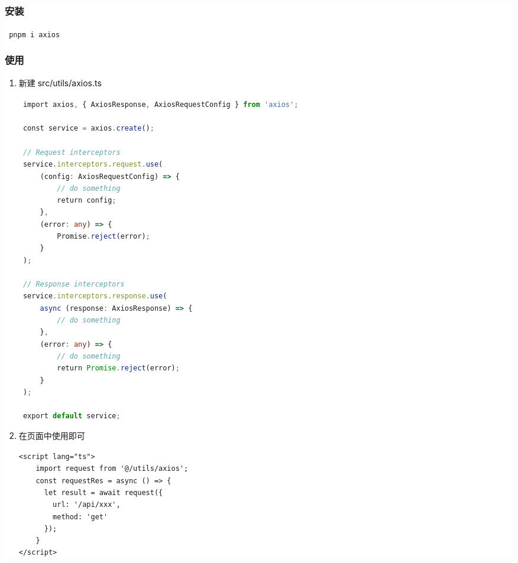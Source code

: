 ### 安装

```shell
 pnpm i axios
```

### 使用

1. 新建 src/utils/axios.ts

   ```typescript
    import axios, { AxiosResponse, AxiosRequestConfig } from 'axios';
   
    const service = axios.create();
   
    // Request interceptors
    service.interceptors.request.use(
        (config: AxiosRequestConfig) => {
            // do something
            return config;
        },
        (error: any) => {
            Promise.reject(error);
        }
    );
   
    // Response interceptors
    service.interceptors.response.use(
        async (response: AxiosResponse) => {
            // do something
        },
        (error: any) => {
            // do something
            return Promise.reject(error);
        }
    );
   
    export default service;
   ```

2. 在页面中使用即可

   ```vue
   <script lang="ts">
       import request from '@/utils/axios';
       const requestRes = async () => {
         let result = await request({
           url: '/api/xxx',
           method: 'get'
         });
       }
   </script>
   ```
